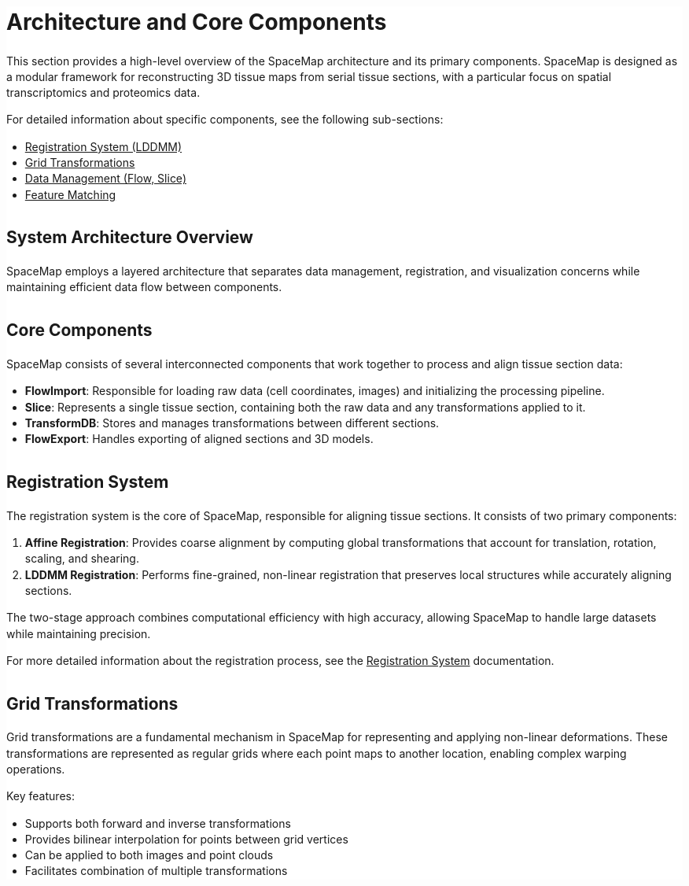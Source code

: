 # Architecture and Core Components

This section provides a high-level overview of the SpaceMap architecture and its primary components. SpaceMap is designed as a modular framework for reconstructing 3D tissue maps from serial tissue sections, with a particular focus on spatial transcriptomics and proteomics data.

For detailed information about specific components, see the following sub-sections:
- [Registration System (LDDMM)](../registration/registration-system-(lddmm).md)
- [Grid Transformations](../grid/grid-transformations.md)
- [Data Management (Flow, Slice)](../data/data-management.md)
- [Feature Matching](../feature/feature-matching.md)

## System Architecture Overview

SpaceMap employs a layered architecture that separates data management, registration, and visualization concerns while maintaining efficient data flow between components.

## Core Components

SpaceMap consists of several interconnected components that work together to process and align tissue section data:
- **FlowImport**: Responsible for loading raw data (cell coordinates, images) and initializing the processing pipeline.
- **Slice**: Represents a single tissue section, containing both the raw data and any transformations applied to it.
- **TransformDB**: Stores and manages transformations between different sections.
- **FlowExport**: Handles exporting of aligned sections and 3D models.

## Registration System

The registration system is the core of SpaceMap, responsible for aligning tissue sections. It consists of two primary components:
1. **Affine Registration**: Provides coarse alignment by computing global transformations that account for translation, rotation, scaling, and shearing.
2. **LDDMM Registration**: Performs fine-grained, non-linear registration that preserves local structures while accurately aligning sections.

The two-stage approach combines computational efficiency with high accuracy, allowing SpaceMap to handle large datasets while maintaining precision.

For more detailed information about the registration process, see the [Registration System](../registration/registration-system-(lddmm).md) documentation.

## Grid Transformations

Grid transformations are a fundamental mechanism in SpaceMap for representing and applying non-linear deformations. These transformations are represented as regular grids where each point maps to another location, enabling complex warping operations.

Key features:
- Supports both forward and inverse transformations
- Provides bilinear interpolation for points between grid vertices
- Can be applied to both images and point clouds
- Facilitates combination of multiple transformations
